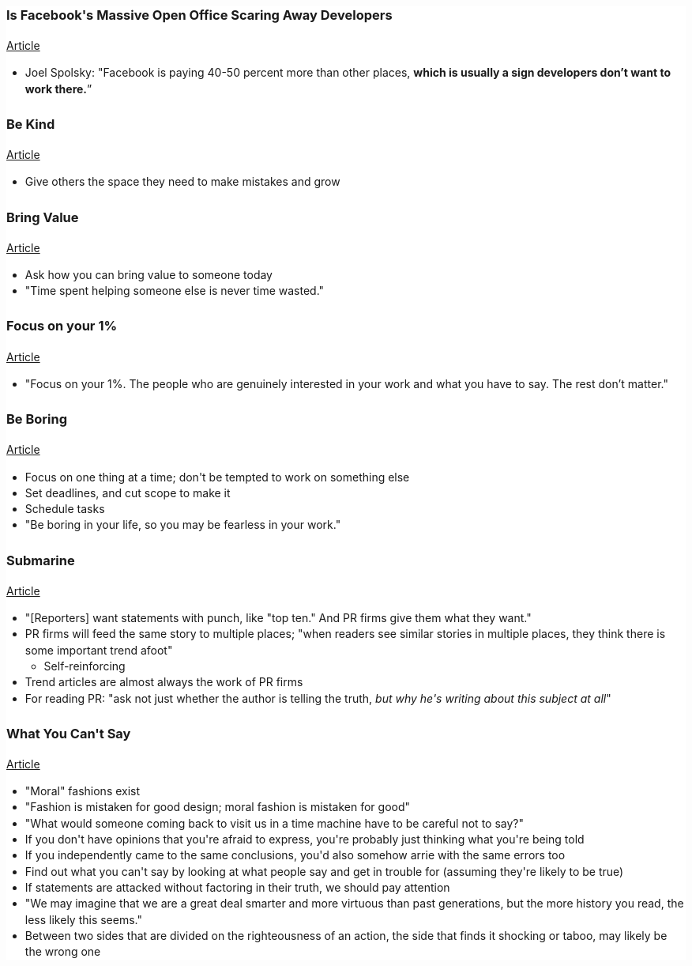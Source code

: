 ### Is Facebook's Massive Open Office Scaring Away Developers

[Article](http://calnewport.com/blog/2016/10/09/is-facebooks-massive-open-office-scaring-away-developers/)

- Joel Spolsky: "Facebook is paying 40-50 percent more than other places, **which is usually a sign developers don’t want to work there.**”

### Be Kind

[Article](https://www.briangilham.com/blog/2016/10/10/be-kind)

- Give others the space they need to make mistakes and grow

### Bring Value

[Article](https://www.briangilham.com/blog/2016/10/3/bring-value)

- Ask how you can bring value to someone today
- "Time spent helping someone else is never time wasted."

### Focus on your 1%

[Article](https://www.briangilham.com/blog/2016/9/19/focus-on-your-1)

- "Focus on your 1%. The people who are genuinely interested in your work and what you have to say. The rest don’t matter."

### Be Boring

[Article](https://www.briangilham.com/blog/2016/9/12/be-boring)

- Focus on one thing at a time; don't be tempted to work on something else
- Set deadlines, and cut scope to make it
- Schedule tasks
- "Be boring in your life, so you may be fearless in your work."

### Submarine

[Article](http://www.paulgraham.com/submarine.html)

- "[Reporters] want statements with punch, like "top ten." And PR firms give them what they want."
- PR firms will feed the same story to multiple places; "when readers see similar stories in multiple places, they think there is some important trend afoot"
    - Self-reinforcing
- Trend articles are almost always the work of PR firms
- For reading PR: "ask not just whether the author is telling the truth, *but why he's writing about this subject at all*"

### What You Can't Say

[Article](http://www.paulgraham.com/say.html)

- "Moral" fashions exist
- "Fashion is mistaken for good design; moral fashion is mistaken for good"
- "What would someone coming back to visit us in a time machine have to be careful not to say?"
- If you don't have opinions that you're afraid to express, you're probably just thinking what you're being told
- If you independently came to the same conclusions, you'd also somehow arrie with the same errors too
- Find out what you can't say by looking at what people say and get in trouble for (assuming they're likely to be true)
- If statements are attacked without factoring in their truth, we should pay attention
- "We may imagine that we are a great deal smarter and more virtuous than past generations, but the more history you read, the less likely this seems."
- Between two sides that are divided on the righteousness of an action, the side that finds it shocking or taboo, may likely be the wrong one